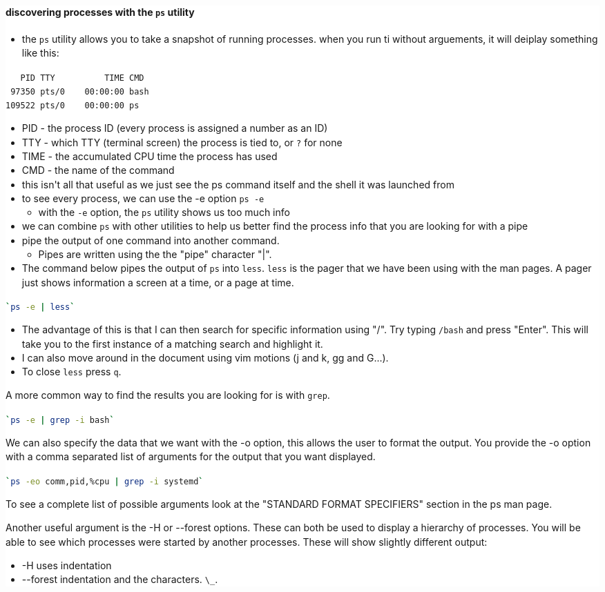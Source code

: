 #### discovering processes with the `ps` utility 
- the `ps` utility allows you to take a snapshot of running processes. when you run ti without arguements, it will deiplay something like this:
```bash
   PID TTY          TIME CMD  
 97350 pts/0    00:00:00 bash  
109522 pts/0    00:00:00 ps
```
- PID - the process ID (every process is assigned a number as an ID)
- TTY - which TTY (terminal screen) the process is tied to, or `?` for none
- TIME - the accumulated CPU time the process has used
- CMD - the name of the command 
-  this isn't all that useful as we just see the ps command itself and the shell it was launched from
- to see every process, we can use the -e option `ps -e`
	- with the `-e` option, the `ps` utility shows us too much info
- we can combine `ps` with other utilities to help us better find the process info that you are looking for with a pipe
- pipe the output of one command into another command. 
	- Pipes are written using the the "pipe" character "|".
- The command below pipes the output of `ps` into `less`. `less` is the pager that we have been using with the man pages. A pager just shows information a screen at a time, or a page at time.

```bash
`ps -e | less`
```

- The advantage of this is that I can then search for specific information using "/". Try typing `/bash` and press "Enter". This will take you to the first instance of a matching search and highlight it.
- I can also move around in the document using vim motions (j and k, gg and G...).
- To close `less` press `q`.

A more common way to find the results you are looking for is with `grep`.
```bash 
`ps -e | grep -i bash`
```

We can also specify the data that we want with the -o option, this allows the user to format the output. You provide the -o option with a comma separated list of arguments for the output that you want displayed.

```bash 
`ps -eo comm,pid,%cpu | grep -i systemd`
```

To see a complete list of possible arguments look at the "STANDARD FORMAT SPECIFIERS" section in the ps man page.

Another useful argument is the -H or --forest options. These can both be used to display a hierarchy of processes. You will be able to see which processes were started by another processes. These will show slightly different output:

- -H uses indentation
- --forest indentation and the characters. `\_`.

